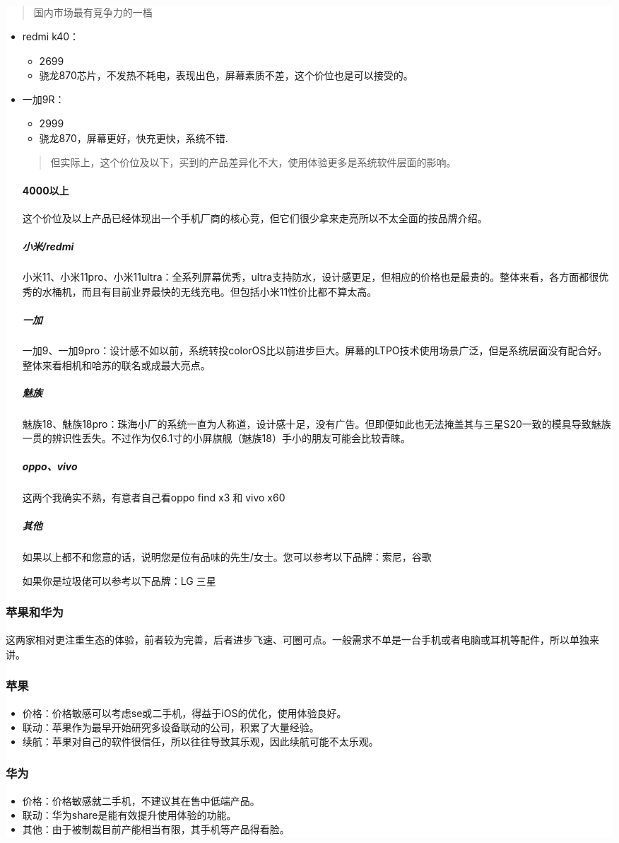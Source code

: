 > 国内市场最有竞争力的一档

+ redmi k40：

  + 2699
  + 骁龙870芯片，不发热不耗电，表现出色，屏幕素质不差，这个价位也是可以接受的。

+ 一加9R：

  + 2999
  + 骁龙870，屏幕更好，快充更快，系统不错.

  > 但实际上，这个价位及以下，买到的产品差异化不大，使用体验更多是系统软件层面的影响。



  #### 4000以上

  这个价位及以上产品已经体现出一个手机厂商的核心竞，但它们很少拿来走亮所以不太全面的按品牌介绍。

  ##### 小米/redmi

  ​	小米11、小米11pro、小米11ultra：全系列屏幕优秀，ultra支持防水，设计感更足，但相应的价格也是最贵的。整体来看，各方面都很优秀的水桶机，而且有目前业界最快的无线充电。但包括小米11性价比都不算太高。

  ##### 一加

  一加9、一加9pro：设计感不如以前，系统转投colorOS比以前进步巨大。屏幕的LTPO技术使用场景广泛，但是系统层面没有配合好。整体来看相机和哈苏的联名或成最大亮点。

  ##### 魅族

  魅族18、魅族18pro：珠海小厂的系统一直为人称道，设计感十足，没有广告。但即便如此也无法掩盖其与三星S20一致的模具导致魅族一贯的辨识性丢失。不过作为仅6.1寸的小屏旗舰（魅族18）手小的朋友可能会比较青睐。

  ##### oppo、vivo

  这两个我确实不熟，有意者自己看oppo find x3 和 vivo x60

  ##### 其他

  如果以上都不和您意的话，说明您是位有品味的先生/女士。您可以参考以下品牌：索尼，谷歌

  如果你是垃圾佬可以参考以下品牌：LG 三星

### 苹果和华为

这两家相对更注重生态的体验，前者较为完善，后者进步飞速、可圈可点。一般需求不单是一台手机或者电脑或耳机等配件，所以单独来讲。

### 苹果

+ 价格：价格敏感可以考虑se或二手机，得益于iOS的优化，使用体验良好。
+ 联动：苹果作为最早开始研究多设备联动的公司，积累了大量经验。
+ 续航：苹果对自己的软件很信任，所以往往导致其乐观，因此续航可能不太乐观。

### 华为

+ 价格：价格敏感就二手机，不建议其在售中低端产品。
+ 联动：华为share是能有效提升使用体验的功能。
+ 其他：由于被制裁目前产能相当有限，其手机等产品得看脸。
